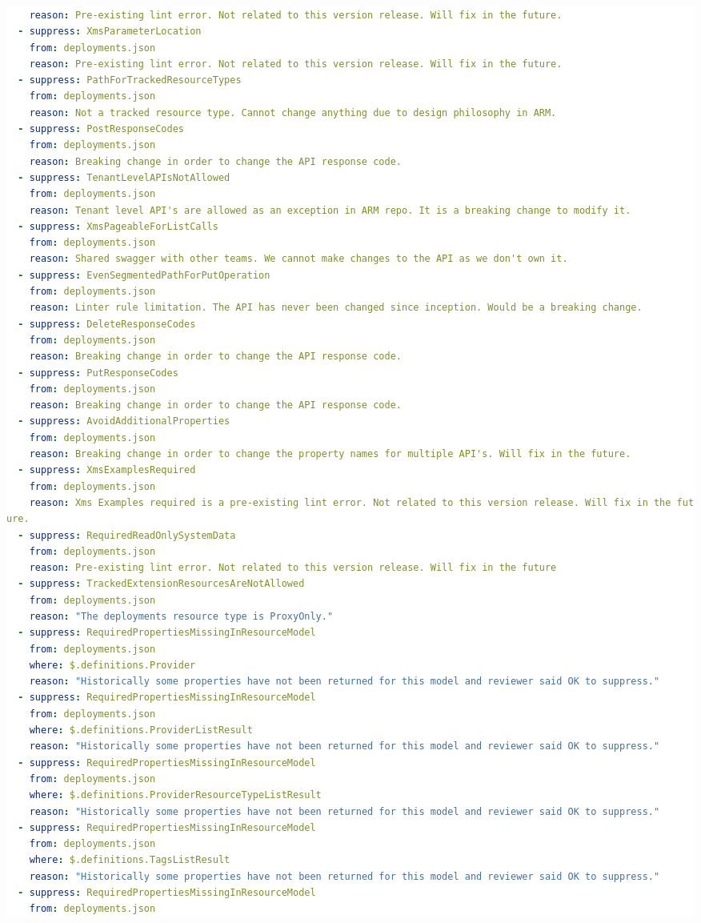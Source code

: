 ``` yaml
    reason: Pre-existing lint error. Not related to this version release. Will fix in the future.
  - suppress: XmsParameterLocation
    from: deployments.json
    reason: Pre-existing lint error. Not related to this version release. Will fix in the future.
  - suppress: PathForTrackedResourceTypes
    from: deployments.json
    reason: Not a tracked resource type. Cannot change anything due to design philosophy in ARM.
  - suppress: PostResponseCodes
    from: deployments.json
    reason: Breaking change in order to change the API response code.
  - suppress: TenantLevelAPIsNotAllowed
    from: deployments.json
    reason: Tenant level API's are allowed as an exception in ARM repo. It is a breaking change to modify it.
  - suppress: XmsPageableForListCalls
    from: deployments.json
    reason: Shared swagger with other teams. We cannot make changes to the API as we don't own it.
  - suppress: EvenSegmentedPathForPutOperation
    from: deployments.json
    reason: Linter rule limitation. The API has never been changed since inception. Would be a breaking change.
  - suppress: DeleteResponseCodes
    from: deployments.json
    reason: Breaking change in order to change the API response code.
  - suppress: PutResponseCodes
    from: deployments.json
    reason: Breaking change in order to change the API response code.
  - suppress: AvoidAdditionalProperties
    from: deployments.json
    reason: Breaking change in order to change the property names for multiple API's. Will fix in the future.
  - suppress: XmsExamplesRequired
    from: deployments.json
    reason: Xms Examples required is a pre-existing lint error. Not related to this version release. Will fix in the future.
  - suppress: RequiredReadOnlySystemData
    from: deployments.json
    reason: Pre-existing lint error. Not related to this version release. Will fix in the future
  - suppress: TrackedExtensionResourcesAreNotAllowed
    from: deployments.json
    reason: "The deployments resource type is ProxyOnly."
  - suppress: RequiredPropertiesMissingInResourceModel
    from: deployments.json
    where: $.definitions.Provider
    reason: "Historically some properties have not been returned for this model and reviewer said OK to suppress."
  - suppress: RequiredPropertiesMissingInResourceModel
    from: deployments.json
    where: $.definitions.ProviderListResult
    reason: "Historically some properties have not been returned for this model and reviewer said OK to suppress."
  - suppress: RequiredPropertiesMissingInResourceModel
    from: deployments.json
    where: $.definitions.ProviderResourceTypeListResult
    reason: "Historically some properties have not been returned for this model and reviewer said OK to suppress."
  - suppress: RequiredPropertiesMissingInResourceModel
    from: deployments.json
    where: $.definitions.TagsListResult
    reason: "Historically some properties have not been returned for this model and reviewer said OK to suppress."
  - suppress: RequiredPropertiesMissingInResourceModel
    from: deployments.json
```